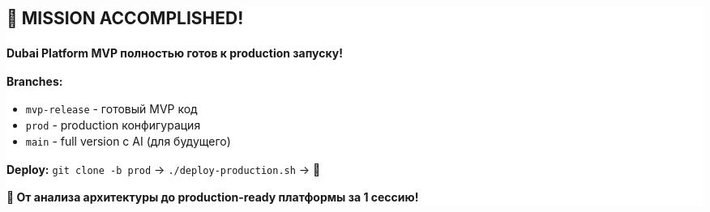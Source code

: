 
## 🎉 **MISSION ACCOMPLISHED!**

**Dubai Platform MVP полностью готов к production запуску!**

**Branches:**
- `mvp-release` - готовый MVP код
- `prod` - production конфигурация  
- `main` - full version с AI (для будущего)

**Deploy:** `git clone -b prod` → `./deploy-production.sh` → 🚀

**🎯 От анализа архитектуры до production-ready платформы за 1 сессию!**